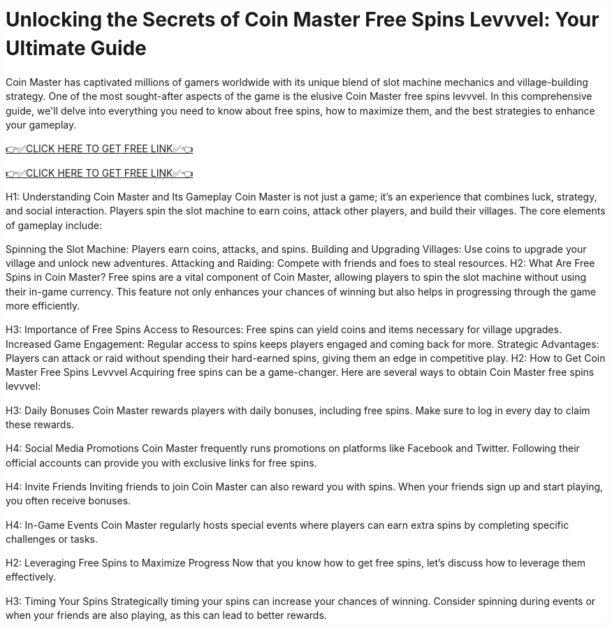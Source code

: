 # Unlocking the Secrets of Coin Master Free Spins Levvvel: Your Ultimate Guide

Coin Master has captivated millions of gamers worldwide with its unique blend of slot machine mechanics and village-building strategy. One of the most sought-after aspects of the game is the elusive Coin Master free spins levvvel. In this comprehensive guide, we'll delve into everything you need to know about free spins, how to maximize them, and the best strategies to enhance your gameplay.

[👉✅CLICK HERE TO GET FREE LINK✅👈](https://freesingup.online/CoinMasterSpin/)

[👉✅CLICK HERE TO GET FREE LINK✅👈](https://freesingup.online/CoinMasterSpin/)

H1: Understanding Coin Master and Its Gameplay
Coin Master is not just a game; it’s an experience that combines luck, strategy, and social interaction. Players spin the slot machine to earn coins, attack other players, and build their villages. The core elements of gameplay include:

Spinning the Slot Machine: Players earn coins, attacks, and spins.
Building and Upgrading Villages: Use coins to upgrade your village and unlock new adventures.
Attacking and Raiding: Compete with friends and foes to steal resources.
H2: What Are Free Spins in Coin Master?
Free spins are a vital component of Coin Master, allowing players to spin the slot machine without using their in-game currency. This feature not only enhances your chances of winning but also helps in progressing through the game more efficiently.

H3: Importance of Free Spins
Access to Resources: Free spins can yield coins and items necessary for village upgrades.
Increased Game Engagement: Regular access to spins keeps players engaged and coming back for more.
Strategic Advantages: Players can attack or raid without spending their hard-earned spins, giving them an edge in competitive play.
H2: How to Get Coin Master Free Spins Levvvel
Acquiring free spins can be a game-changer. Here are several ways to obtain Coin Master free spins levvvel:

H3: Daily Bonuses
Coin Master rewards players with daily bonuses, including free spins. Make sure to log in every day to claim these rewards.

H4: Social Media Promotions
Coin Master frequently runs promotions on platforms like Facebook and Twitter. Following their official accounts can provide you with exclusive links for free spins.

H4: Invite Friends
Inviting friends to join Coin Master can also reward you with spins. When your friends sign up and start playing, you often receive bonuses.

H4: In-Game Events
Coin Master regularly hosts special events where players can earn extra spins by completing specific challenges or tasks.

H2: Leveraging Free Spins to Maximize Progress
Now that you know how to get free spins, let’s discuss how to leverage them effectively.

H3: Timing Your Spins
Strategically timing your spins can increase your chances of winning. Consider spinning during events or when your friends are also playing, as this can lead to better rewards.
